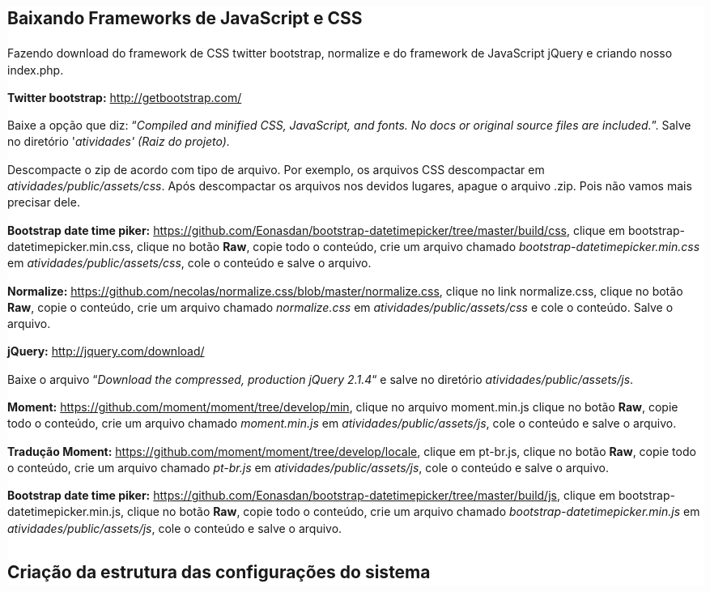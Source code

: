 Baixando Frameworks de JavaScript e CSS
---------------------------------------

Fazendo download do framework de CSS twitter bootstrap, normalize e do
framework de JavaScript jQuery e criando nosso index.php.

**Twitter bootstrap:** http://getbootstrap.com/

Baixe a opção que diz: “*Compiled and minified CSS, JavaScript, and
fonts. No docs or original source files are included.*”. Salve no
diretório '*atividades' (Raiz do projeto).*

Descompacte o zip de acordo com tipo de arquivo. Por exemplo, os
arquivos CSS descompactar em *atividades/public/assets/css*. Após
descompactar os arquivos nos devidos lugares, apague o arquivo .zip.
Pois não vamos mais precisar dele.

**Bootstrap date time piker:**
https://github.com/Eonasdan/bootstrap-datetimepicker/tree/master/build/css,
clique em bootstrap-datetimepicker.min.css, clique no botão **Raw**,
copie todo o conteúdo, crie um arquivo chamado
*bootstrap-datetimepicker.min.css* em *atividades/public/assets/css*,
cole o conteúdo e salve o arquivo.

**Normalize:**
https://github.com/necolas/normalize.css/blob/master/normalize.css,
clique no link normalize.css, clique no botão **Raw**, copie o conteúdo,
crie um arquivo chamado *normalize.css* em
*atividades/public/assets/css* e cole o conteúdo. Salve o arquivo.

**jQuery:** http://jquery.com/download/

Baixe o arquivo “*Download the compressed, production jQuery 2.1.4*“ e
salve no diretório *atividades/public/assets/js*.

**Moment:** https://github.com/moment/moment/tree/develop/min, clique no
arquivo moment.min.js clique no botão **Raw**, copie todo o conteúdo,
crie um arquivo chamado *moment.min.js* em
*atividades/public/assets/js*, cole o conteúdo e salve o arquivo.

**Tradução Moment:**
https://github.com/moment/moment/tree/develop/locale, clique em
pt-br.js, clique no botão **Raw**, copie todo o conteúdo, crie um
arquivo chamado *pt-br.js* em *atividades/public/assets/js*, cole o
conteúdo e salve o arquivo.

**Bootstrap date time piker:**
https://github.com/Eonasdan/bootstrap-datetimepicker/tree/master/build/js,
clique em bootstrap-datetimepicker.min.js, clique no botão **Raw**,
copie todo o conteúdo, crie um arquivo chamado
*bootstrap-datetimepicker.min.js* em *atividades/public/assets/js*, cole
o conteúdo e salve o arquivo.

Criação da estrutura das configurações do sistema
-------------------------------------------------
